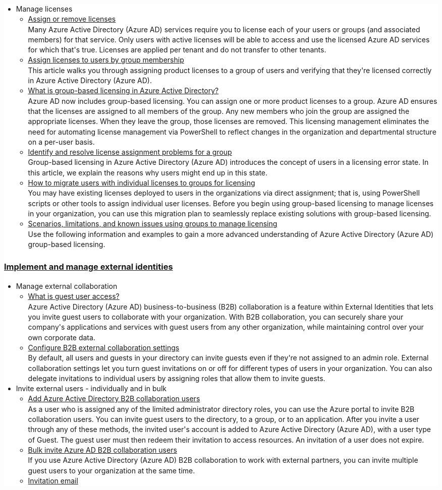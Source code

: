 - Manage licenses
  - [Assign or remove licenses](https://docs.microsoft.com/en-us/azure/active-directory/fundamentals/license-users-groups)  
    Many Azure Active Directory (Azure AD) services require you to license each of your users or groups (and associated members) for that service. Only users with active licenses will be able to access and use the licensed Azure AD services for which that's true. Licenses are applied per tenant and do not transfer to other tenants.
  - [Assign licenses to users by group membership](https://docs.microsoft.com/en-us/azure/active-directory/enterprise-users/licensing-groups-assign)  
    This article walks you through assigning product licenses to a group of users and verifying that they're licensed correctly in Azure Active Directory (Azure AD).
  - [What is group-based licensing in Azure Active Directory?](https://docs.microsoft.com/en-us/azure/active-directory/fundamentals/active-directory-licensing-whatis-azure-portal)  
    Azure AD now includes group-based licensing. You can assign one or more product licenses to a group. Azure AD ensures that the licenses are assigned to all members of the group. Any new members who join the group are assigned the appropriate licenses. When they leave the group, those licenses are removed. This licensing management eliminates the need for automating license management via PowerShell to reflect changes in the organization and departmental structure on a per-user basis.
  - [Identify and resolve license assignment problems for a group](https://docs.microsoft.com/en-us/azure/active-directory/enterprise-users/licensing-groups-resolve-problems)  
    Group-based licensing in Azure Active Directory (Azure AD) introduces the concept of users in a licensing error state. In this article, we explain the reasons why users might end up in this state.
  - [How to migrate users with individual licenses to groups for licensing](https://docs.microsoft.com/en-us/azure/active-directory/enterprise-users/licensing-groups-migrate-users)  
    You may have existing licenses deployed to users in the organizations via direct assignment; that is, using PowerShell scripts or other tools to assign individual user licenses. Before you begin using group-based licensing to manage licenses in your organization, you can use this migration plan to seamlessly replace existing solutions with group-based licensing.
  - [Scenarios, limitations, and known issues using groups to manage licensing](https://docs.microsoft.com/en-us/azure/active-directory/enterprise-users/licensing-group-advanced)  
    Use the following information and examples to gain a more advanced understanding of Azure Active Directory (Azure AD) group-based licensing.

### [Implement and manage external identities](https://docs.microsoft.com/en-us/learn/modules/implement-manage-external-identities/)

- Manage external collaboration
  - [What is guest user access?](https://docs.microsoft.com/en-us/azure/active-directory/external-identities/what-is-b2b)  
    Azure Active Directory (Azure AD) business-to-business (B2B) collaboration is a feature within External Identities that lets you invite guest users to collaborate with your organization. With B2B collaboration, you can securely share your company's applications and services with guest users from any other organization, while maintaining control over your own corporate data.
  - [Configure B2B external collaboration settings](https://docs.microsoft.com/en-us/azure/active-directory/external-identities/delegate-invitations)  
    By default, all users and guests in your directory can invite guests even if they're not assigned to an admin role. External collaboration settings let you turn guest invitations on or off for different types of users in your organization. You can also delegate invitations to individual users by assigning roles that allow them to invite guests.
- Invite external users - individually and in bulk
  - [Add Azure Active Directory B2B collaboration users](https://docs.microsoft.com/en-us/azure/active-directory/external-identities/add-users-administrator)  
    As a user who is assigned any of the limited administrator directory roles, you can use the Azure portal to invite B2B collaboration users. You can invite guest users to the directory, to a group, or to an application. After you invite a user through any of these methods, the invited user's account is added to Azure Active Directory (Azure AD), with a user type of Guest. The guest user must then redeem their invitation to access resources. An invitation of a user does not expire.
  - [Bulk invite Azure AD B2B collaboration users](https://docs.microsoft.com/en-us/azure/active-directory/external-identities/tutorial-bulk-invite)  
    If you use Azure Active Directory (Azure AD) B2B collaboration to work with external partners, you can invite multiple guest users to your organization at the same time.
  - [Invitation email](https://docs.microsoft.com/en-us/azure/active-directory/external-identities/invitation-email-elements)  